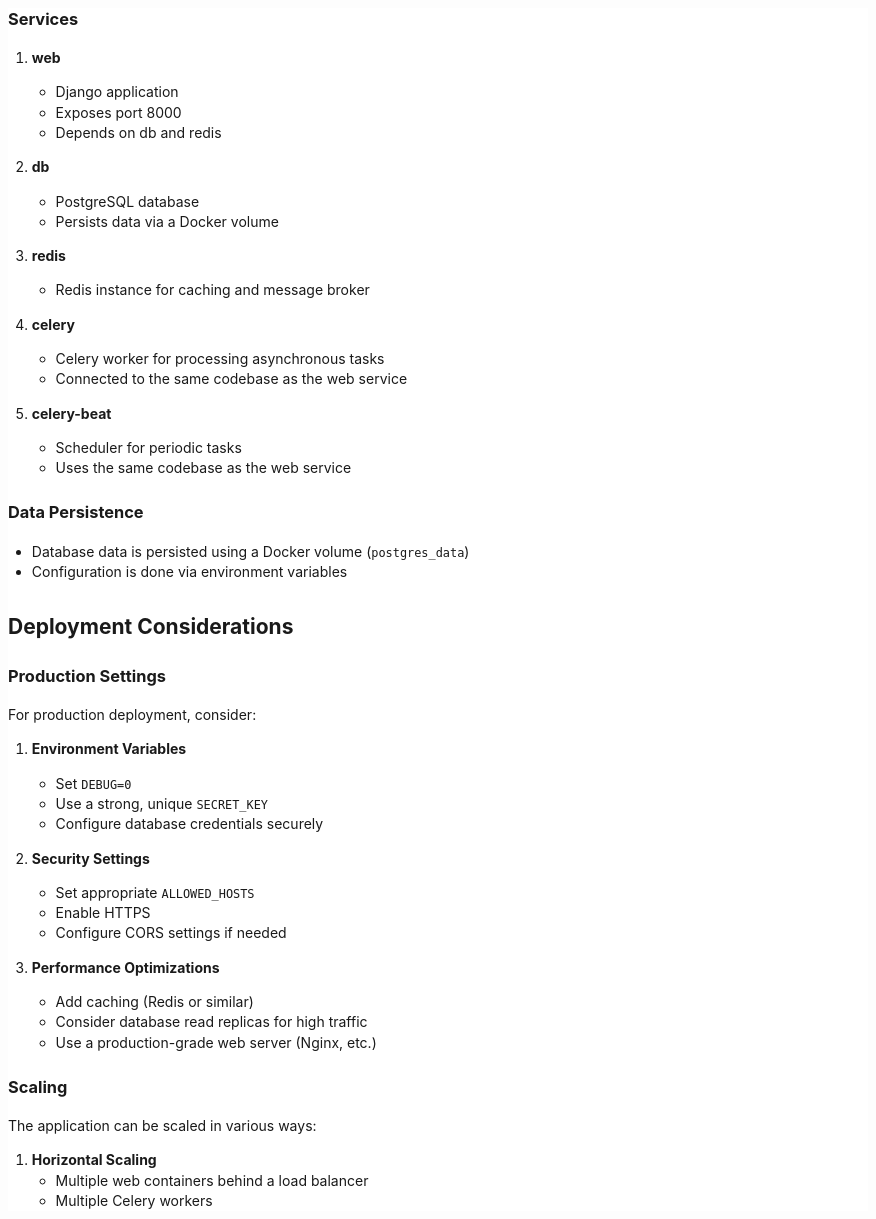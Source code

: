 ### Services

1. **web**
   - Django application
   - Exposes port 8000
   - Depends on db and redis

2. **db**
   - PostgreSQL database
   - Persists data via a Docker volume

3. **redis**
   - Redis instance for caching and message broker

4. **celery**
   - Celery worker for processing asynchronous tasks
   - Connected to the same codebase as the web service

5. **celery-beat**
   - Scheduler for periodic tasks
   - Uses the same codebase as the web service

### Data Persistence

- Database data is persisted using a Docker volume (`postgres_data`)
- Configuration is done via environment variables

## Deployment Considerations

### Production Settings

For production deployment, consider:

1. **Environment Variables**
   - Set `DEBUG=0`
   - Use a strong, unique `SECRET_KEY`
   - Configure database credentials securely

2. **Security Settings**
   - Set appropriate `ALLOWED_HOSTS`
   - Enable HTTPS
   - Configure CORS settings if needed

3. **Performance Optimizations**
   - Add caching (Redis or similar)
   - Consider database read replicas for high traffic
   - Use a production-grade web server (Nginx, etc.)

### Scaling

The application can be scaled in various ways:

1. **Horizontal Scaling**
   - Multiple web containers behind a load balancer
   - Multiple Celery workers
